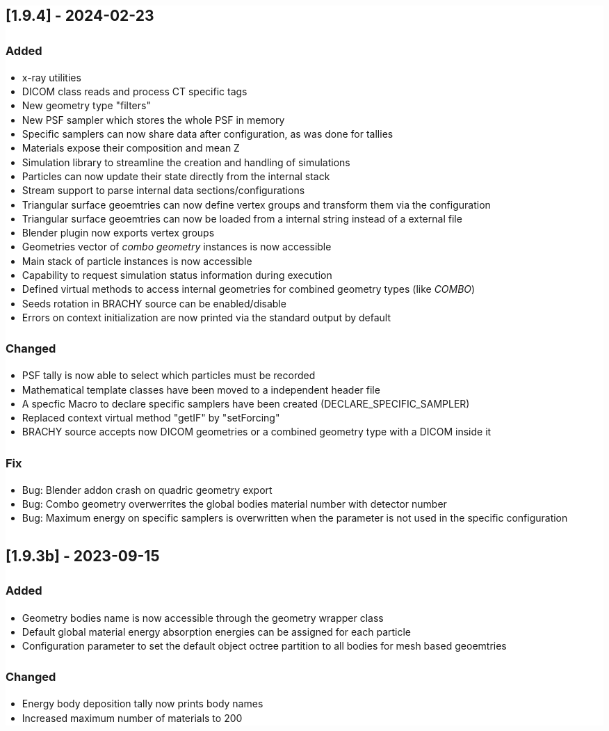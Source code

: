 ## [1.9.4] - 2024-02-23

### Added
- x-ray utilities
- DICOM class reads and process CT specific tags
- New geometry type "filters"
- New PSF sampler which stores the whole PSF in memory
- Specific samplers can now share data after configuration, as was done for tallies
- Materials expose their composition and mean Z
- Simulation library to streamline the creation and handling of simulations
- Particles can now update their state directly from the internal stack
- Stream support to parse internal data sections/configurations
- Triangular surface geoemtries can now define vertex groups and transform them via the configuration
- Triangular surface geoemtries can now be loaded from a internal string instead of a external file
- Blender plugin now exports vertex groups
- Geometries vector of *combo geometry* instances is now accessible
- Main stack of particle instances is now accessible
- Capability to request simulation status information during execution
- Defined virtual methods to access internal geometries for combined geometry types (like *COMBO*)
- Seeds rotation in BRACHY source can be enabled/disable
- Errors on context initialization are now printed via the standard output by default

### Changed
- PSF tally is now able to select which particles must be recorded
- Mathematical template classes have been moved to a independent header file
- A specfic Macro to declare specific samplers have been created (DECLARE_SPECIFIC_SAMPLER)
- Replaced context virtual method "getIF" by "setForcing"
- BRACHY source accepts now DICOM geometries or a combined geometry type with a DICOM inside it

### Fix
- Bug: Blender addon crash on quadric geometry export
- Bug: Combo geometry overwerrites the global bodies material number with detector number
- Bug: Maximum energy on specific samplers is overwritten when the parameter is not used in the specific configuration

## [1.9.3b] - 2023-09-15

### Added
- Geometry bodies name is now accessible through the geometry wrapper class
- Default global material energy absorption energies can be assigned for each particle
- Configuration parameter to set the default object octree partition to all bodies for mesh based geoemtries

### Changed
- Energy body deposition tally now prints body names
- Increased maximum number of materials to 200
